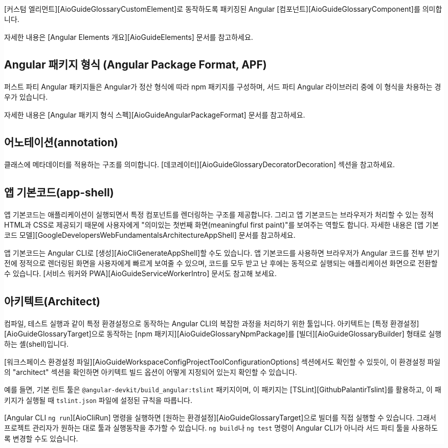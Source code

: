 
[커스텀 엘리먼트][AioGuideGlossaryCustomElement]로 동작하도록 패키징된 Angular [컴포넌트][AioGuideGlossaryComponent]를 의미합니다.

자세한 내용은 [Angular Elements 개요][AioGuideElements] 문서를 참고하세요.



## Angular 패키지 형식 (Angular Package Format, APF)


퍼스트 파티 Angular 패키지들은 Angular가 정산 형식에 따라 npm 패키지를 구성하며, 서드 파티 Angular 라이브러리 중에 이 형식을 차용하는 경우가 있습니다.

자세한 내용은 [Angular 패키지 형식 스펙][AioGuideAngularPackageFormat] 문서를 참고하세요.



## 어노테이션(annotation)


클래스에 메타데이터를 적용하는 구조를 의미합니다.
[데코레이터][AioGuideGlossaryDecoratorDecoration] 섹션을 참고하세요.



## 앱 기본코드(app-shell)


앱 기본코드는 애플리케이션이 실행되면서 특정 컴포넌트를 렌더링하는 구조를 제공합니다.
그리고 앱 기본코드는 브라우저가 처리할 수 있는 정적 HTML과 CSS로 제공되기 때문에 사용자에게 "의미있는 첫번째 화면\(meaningful first paint\)"를 보여주는 역할도 합니다.
자세한 내용은 [앱 기본코드 모델][GoogleDevelopersWebFundamentalsArchitectureAppShell] 문서를 참고하세요.

앱 기본코드는 Angular CLI로 [생성][AioCliGenerateAppShell]할 수도 있습니다.
앱 기본코드를 사용하면 브라우저가 Angular 코드를 전부 받기 전에 정적으로 렌더링된 화면을 사용자에게 빠르게 보여줄 수 있으며, 코드를 모두 받고 난 후에는 동적으로 실행되는 애플리케이션 화면으로 전환할 수 있습니다.
[서비스 워커와 PWA][AioGuideServiceWorkerIntro] 문서도 참고해 보세요.


<a id="architect"></a>


## 아키텍트(Architect)


컴파일, 테스트 실행과 같이 특정 환경설정으로 동작하는 Angular CLI의 복잡한 과정을 처리하기 위한 툴입니다.
아키텍트는 [특정 환경설정][AioGuideGlossaryTarget]으로 동작하는 [npm 패키지][AioGuideGlossaryNpmPackage]를 [빌더][AioGuideGlossaryBuilder] 형태로 실행하는 셸(shell)입니다.

[워크스페이스 환경설정 파일][AioGuideWorkspaceConfigProjectToolConfigurationOptions] 섹션에서도 확인할 수 있듯이, 이 환경설정 파일의 "architect" 섹션을 확인하면 아키텍트 빌드 옵션이 어떻게 지정되어 있는지 확인할 수 있습니다.

예를 들면, 기본 린트 툴은 `@angular-devkit/build_angular:tslint` 패키지이며, 이 패키지는 [TSLint][GithubPalantirTslint]를 활용하고, 이 패키지가 실행될 때 `tslint.json` 파일에 설정된 규칙을 따릅니다.

[Angular CLI `ng run`][AioCliRun] 명령을 실행하면 [원하는 환경설정][AioGuideGlossaryTarget]으로 빌더를 직접 실행할 수 있습니다.
그래서 프로젝트 관리자가 원하는 대로 툴과 실행동작을 추가할 수 있습니다.
`ng build`나 `ng test` 명령이 Angular CLI가 아니라 서드 파티 툴을 사용하도록 변경할 수도 있습니다.

